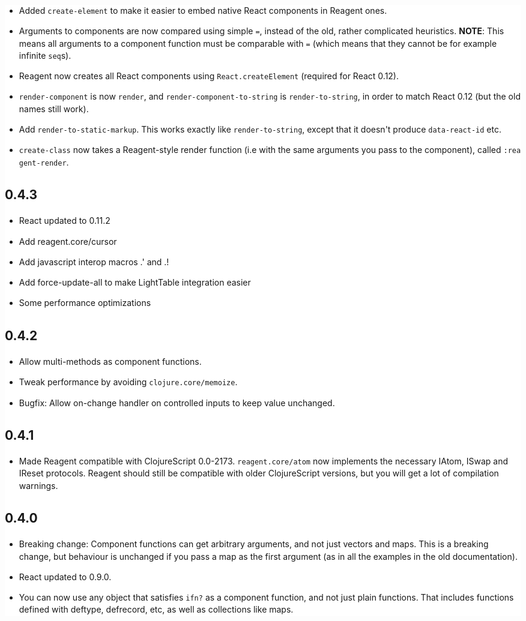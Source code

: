 - Added `create-element` to make it easier to embed native React
components in Reagent ones.

- Arguments to components are now compared using simple `=`, instead of the old, rather complicated heuristics. **NOTE**: This means all arguments to a component function must be comparable with `=` (which means that they cannot be for example infinite `seq`s).

- Reagent now creates all React components using `React.createElement` (required for React 0.12).

- `render-component` is now `render`, and `render-component-to-string` is `render-to-string`, in order to match React 0.12 (but the old names still work).

- Add `render-to-static-markup`. This works exactly like `render-to-string`, except that it doesn't produce `data-react-id` etc.

- `create-class` now takes a Reagent-style render function (i.e with the same arguments you pass to the component), called `:reagent-render`.



## 0.4.3

- React updated to 0.11.2

- Add reagent.core/cursor

- Add javascript interop macros .' and .!

- Add force-update-all to make LightTable integration easier

- Some performance optimizations


## 0.4.2

- Allow multi-methods as component functions.

- Tweak performance by avoiding `clojure.core/memoize`.

- Bugfix: Allow on-change handler on controlled inputs to keep value unchanged.


## 0.4.1

- Made Reagent compatible with ClojureScript 0.0-2173. `reagent.core/atom` now implements the necessary IAtom, ISwap and IReset protocols. Reagent should still be compatible with older ClojureScript versions, but you will get a lot of compilation warnings.


## 0.4.0

- Breaking change: Component functions can get arbitrary arguments, and not just vectors and maps. This is a breaking change, but behaviour is unchanged if you pass a map as the first argument (as in all the examples in the old documentation).

- React updated to 0.9.0.

- You can now use any object that satisfies `ifn?` as a component function, and not just plain functions. That includes functions defined with deftype, defrecord, etc, as well as collections like maps.

